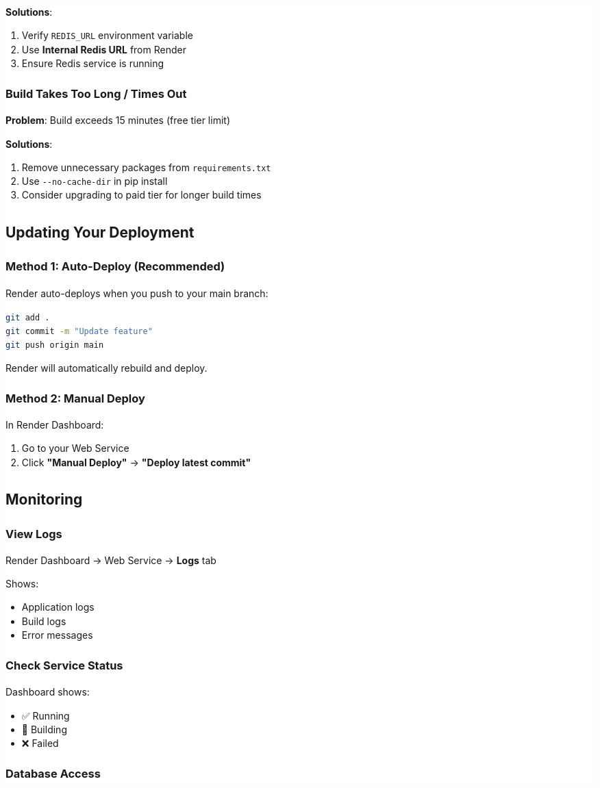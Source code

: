 **Solutions**:
1. Verify `REDIS_URL` environment variable
2. Use **Internal Redis URL** from Render
3. Ensure Redis service is running

### Build Takes Too Long / Times Out

**Problem**: Build exceeds 15 minutes (free tier limit)

**Solutions**:
1. Remove unnecessary packages from `requirements.txt`
2. Use `--no-cache-dir` in pip install
3. Consider upgrading to paid tier for longer build times

## Updating Your Deployment

### Method 1: Auto-Deploy (Recommended)

Render auto-deploys when you push to your main branch:

```bash
git add .
git commit -m "Update feature"
git push origin main
```

Render will automatically rebuild and deploy.

### Method 2: Manual Deploy

In Render Dashboard:
1. Go to your Web Service
2. Click **"Manual Deploy"** → **"Deploy latest commit"**

## Monitoring

### View Logs

Render Dashboard → Web Service → **Logs** tab

Shows:
- Application logs
- Build logs
- Error messages

### Check Service Status

Dashboard shows:
- ✅ Running
- 🔄 Building
- ❌ Failed

### Database Access
